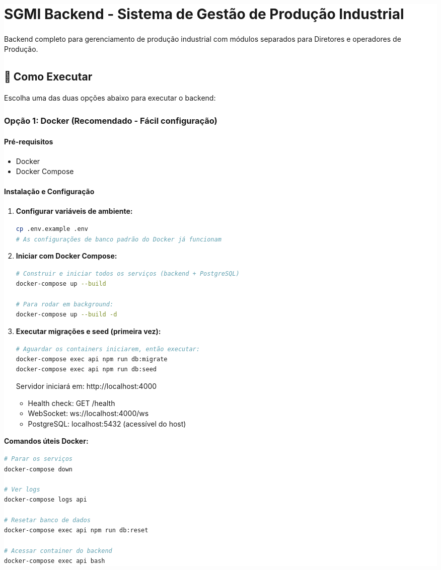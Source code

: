 # SGMI Backend - Sistema de Gestão de Produção Industrial

Backend completo para gerenciamento de produção industrial com módulos separados para Diretores e operadores de Produção.

## 🚀 Como Executar

Escolha uma das duas opções abaixo para executar o backend:

### Opção 1: Docker (Recomendado - Fácil configuração)

#### Pré-requisitos
- Docker
- Docker Compose

#### Instalação e Configuração

1. **Configurar variáveis de ambiente:**
   ```bash
   cp .env.example .env
   # As configurações de banco padrão do Docker já funcionam
   ```

2. **Iniciar com Docker Compose:**
   ```bash
   # Construir e iniciar todos os serviços (backend + PostgreSQL)
   docker-compose up --build
   
   # Para rodar em background:
   docker-compose up --build -d
   ```

3. **Executar migrações e seed (primeira vez):**
   ```bash
   # Aguardar os containers iniciarem, então executar:
   docker-compose exec api npm run db:migrate
   docker-compose exec api npm run db:seed
   ```
   Servidor iniciará em: http://localhost:4000
   - Health check: GET /health
   - WebSocket: ws://localhost:4000/ws
   - PostgreSQL: localhost:5432 (acessível do host)

**Comandos úteis Docker:**
   ```bash
   # Parar os serviços
   docker-compose down
   
   # Ver logs
   docker-compose logs api
   
   # Resetar banco de dados
   docker-compose exec api npm run db:reset
   
   # Acessar container do backend
   docker-compose exec api bash
   ```
